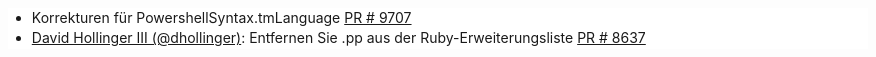   * Korrekturen für PowershellSyntax.tmLanguage [PR # 9707](https://github.com/microsoft/vscode/pull/9707)
* [David Hollinger III (@dhollinger)](https://github.com/dhollinger): Entfernen Sie .pp aus der Ruby-Erweiterungsliste [PR # 8637](https://github.com/microsoft/vscode/pull/8637)